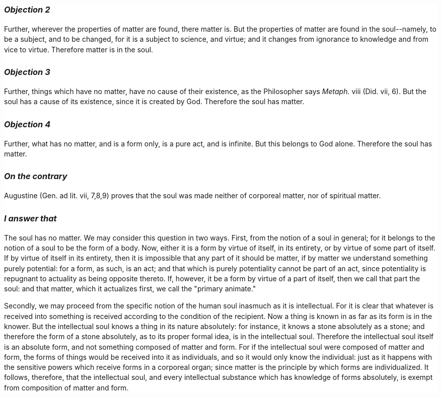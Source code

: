 ### *Objection 2*
Further, wherever the properties of matter are found, there
matter is. But the properties of matter are found in the
soul--namely, to be a subject, and to be changed, for it is a subject
to science, and virtue; and it changes from ignorance to knowledge
and from vice to virtue. Therefore matter is in the soul.

### *Objection 3*
Further, things which have no matter, have no cause of their
existence, as the Philosopher says _Metaph._ viii (Did. vii, 6). But
the soul has a cause of its existence, since it is created by God.
Therefore the soul has matter.

### *Objection 4*
Further, what has no matter, and is a form only, is a pure
act, and is infinite. But this belongs to God alone. Therefore the
soul has matter.

### *On the contrary*
Augustine (Gen. ad lit. vii, 7,8,9) proves that
the soul was made neither of corporeal matter, nor of spiritual
matter.

### *I answer that*
The soul has no matter. We may consider this question
in two ways. First, from the notion of a soul in general; for it
belongs to the notion of a soul to be the form of a body. Now, either
it is a form by virtue of itself, in its entirety, or by virtue of
some part of itself. If by virtue of itself in its entirety, then it
is impossible that any part of it should be matter, if by matter we
understand something purely potential: for a form, as such, is an act;
and that which is purely potentiality cannot be part of an act, since
potentiality is repugnant to actuality as being opposite thereto. If,
however, it be a form by virtue of a part of itself, then we call that
part the soul: and that matter, which it actualizes first, we call the
"primary animate."

Secondly, we may proceed from the specific notion of the human soul
inasmuch as it is intellectual. For it is clear that whatever is
received into something is received according to the condition of the
recipient. Now a thing is known in as far as its form is in the
knower. But the intellectual soul knows a thing in its nature
absolutely: for instance, it knows a stone absolutely as a stone; and
therefore the form of a stone absolutely, as to its proper formal
idea, is in the intellectual soul. Therefore the intellectual soul
itself is an absolute form, and not something composed of matter and
form. For if the intellectual soul were composed of matter and form,
the forms of things would be received into it as individuals, and so
it would only know the individual: just as it happens with the
sensitive powers which receive forms in a corporeal organ; since
matter is the principle by which forms are individualized. It follows,
therefore, that the intellectual soul, and every intellectual
substance which has knowledge of forms absolutely, is exempt from
composition of matter and form.
